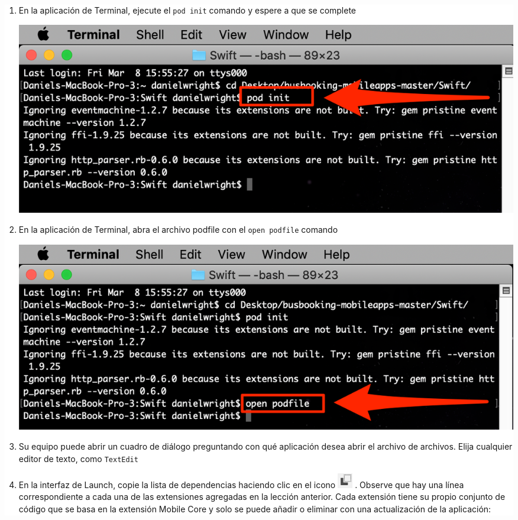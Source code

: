 1. En la aplicación de Terminal, ejecute el `pod init` comando y espere a que se complete

   ![Ejecutar pod en](images/ios/swift/mobile-launch-install-runPodInit.png)

1. En la aplicación de Terminal, abra el archivo podfile con el `open podfile` comando

   ![Ejecutar archivo de archivos de archivos de archivos de archivos de archivos abiertos](images/ios/swift/mobile-launch-install-openPodfile.png)

1. Su equipo puede abrir un cuadro de diálogo preguntando con qué aplicación desea abrir el archivo de archivos. Elija cualquier editor de texto, como `TextEdit`

1. En la interfaz de Launch, copie la lista de dependencias haciendo clic en el icono ![Copiar](images/mobile-launch-copyIcon.png) . Observe que hay una línea correspondiente a cada una de las extensiones agregadas en la lección anterior. Cada extensión tiene su propio conjunto de código que se basa en la extensión Mobile Core y solo se puede añadir o eliminar con una actualización de la aplicación:
